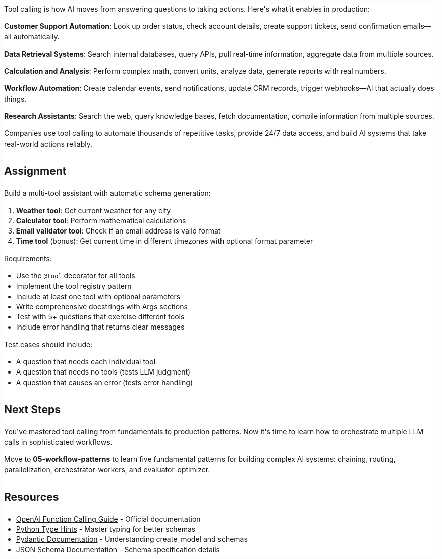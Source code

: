 Tool calling is how AI moves from answering questions to taking actions. Here's what it enables in production:

**Customer Support Automation**: Look up order status, check account details, create support tickets, send confirmation emails—all automatically.

**Data Retrieval Systems**: Search internal databases, query APIs, pull real-time information, aggregate data from multiple sources.

**Calculation and Analysis**: Perform complex math, convert units, analyze data, generate reports with real numbers.

**Workflow Automation**: Create calendar events, send notifications, update CRM records, trigger webhooks—AI that actually does things.

**Research Assistants**: Search the web, query knowledge bases, fetch documentation, compile information from multiple sources.

Companies use tool calling to automate thousands of repetitive tasks, provide 24/7 data access, and build AI systems that take real-world actions reliably.

## Assignment

Build a multi-tool assistant with automatic schema generation:

1. **Weather tool**: Get current weather for any city
2. **Calculator tool**: Perform mathematical calculations
3. **Email validator tool**: Check if an email address is valid format
4. **Time tool** (bonus): Get current time in different timezones with optional format parameter

Requirements:
- Use the `@tool` decorator for all tools
- Implement the tool registry pattern
- Include at least one tool with optional parameters
- Write comprehensive docstrings with Args sections
- Test with 5+ questions that exercise different tools
- Include error handling that returns clear messages

Test cases should include:
- A question that needs each individual tool
- A question that needs no tools (tests LLM judgment)
- A question that causes an error (tests error handling)

## Next Steps

You've mastered tool calling from fundamentals to production patterns. Now it's time to learn how to orchestrate multiple LLM calls in sophisticated workflows.

Move to **05-workflow-patterns** to learn five fundamental patterns for building complex AI systems: chaining, routing, parallelization, orchestrator-workers, and evaluator-optimizer.

## Resources

- [OpenAI Function Calling Guide](https://platform.openai.com/docs/guides/function-calling) - Official documentation
- [Python Type Hints](https://docs.python.org/3/library/typing.html) - Master typing for better schemas
- [Pydantic Documentation](https://docs.pydantic.dev) - Understanding create_model and schemas
- [JSON Schema Documentation](https://json-schema.org/) - Schema specification details
